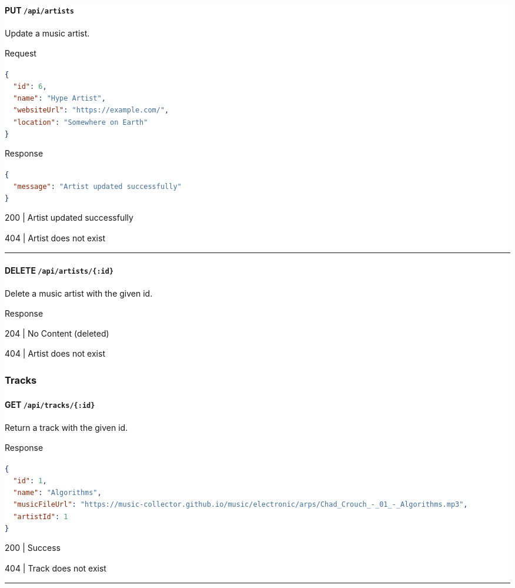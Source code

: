 #### PUT `/api/artists`

Update a music artist.

Request
```json
{
  "id": 6,
  "name": "Hype Artist",
  "websiteUrl": "https://example.com/",
  "location": "Somewhere on Earth"
}
```

Response
```json
{
  "message": "Artist updated successfully"
}
```
200 | Artist updated successfully

404 | Artist does not exist

---

#### DELETE `/api/artists/{:id}`

Delete a music artist with the given id.

Response

204 | No Content (deleted)

404 | Artist does not exist

### Tracks

#### GET `/api/tracks/{:id}`

Return a track with the given id.

Response
```json
{
  "id": 1,
  "name": "Algorithms",
  "musicFileUrl": "https://music-collector.github.io/music/electronic/arps/Chad_Crouch_-_01_-_Algorithms.mp3",
  "artistId": 1
}
```
200 | Success

404 | Track does not exist

---
